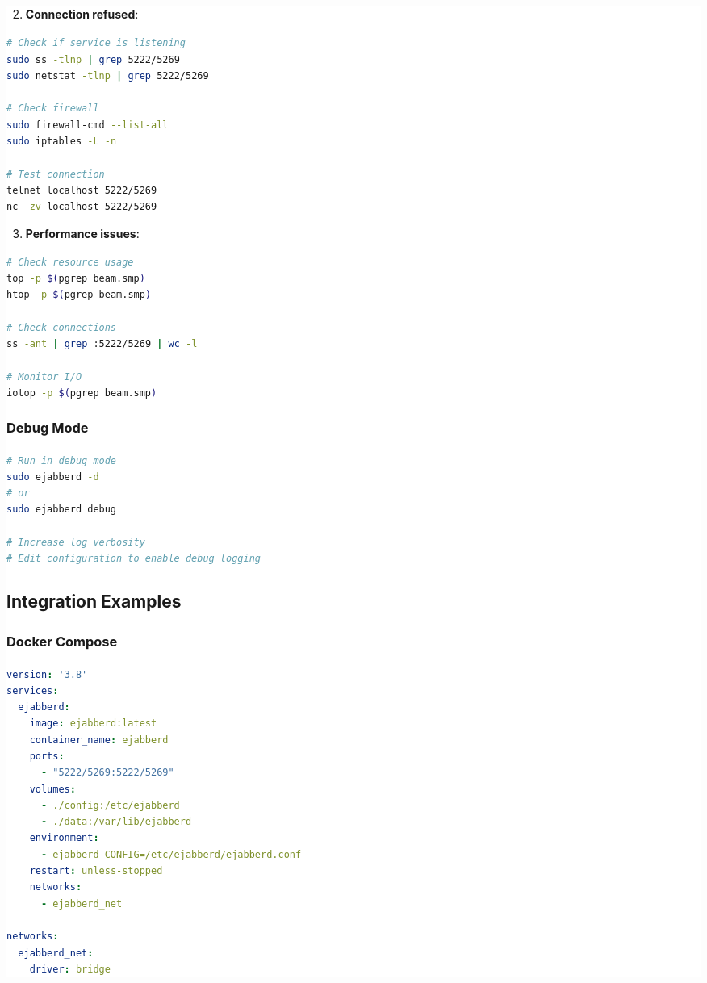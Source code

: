 2. **Connection refused**:
```bash
# Check if service is listening
sudo ss -tlnp | grep 5222/5269
sudo netstat -tlnp | grep 5222/5269

# Check firewall
sudo firewall-cmd --list-all
sudo iptables -L -n

# Test connection
telnet localhost 5222/5269
nc -zv localhost 5222/5269
```

3. **Performance issues**:
```bash
# Check resource usage
top -p $(pgrep beam.smp)
htop -p $(pgrep beam.smp)

# Check connections
ss -ant | grep :5222/5269 | wc -l

# Monitor I/O
iotop -p $(pgrep beam.smp)
```

### Debug Mode

```bash
# Run in debug mode
sudo ejabberd -d
# or
sudo ejabberd debug

# Increase log verbosity
# Edit configuration to enable debug logging
```

## Integration Examples

### Docker Compose

```yaml
version: '3.8'
services:
  ejabberd:
    image: ejabberd:latest
    container_name: ejabberd
    ports:
      - "5222/5269:5222/5269"
    volumes:
      - ./config:/etc/ejabberd
      - ./data:/var/lib/ejabberd
    environment:
      - ejabberd_CONFIG=/etc/ejabberd/ejabberd.conf
    restart: unless-stopped
    networks:
      - ejabberd_net

networks:
  ejabberd_net:
    driver: bridge
```
